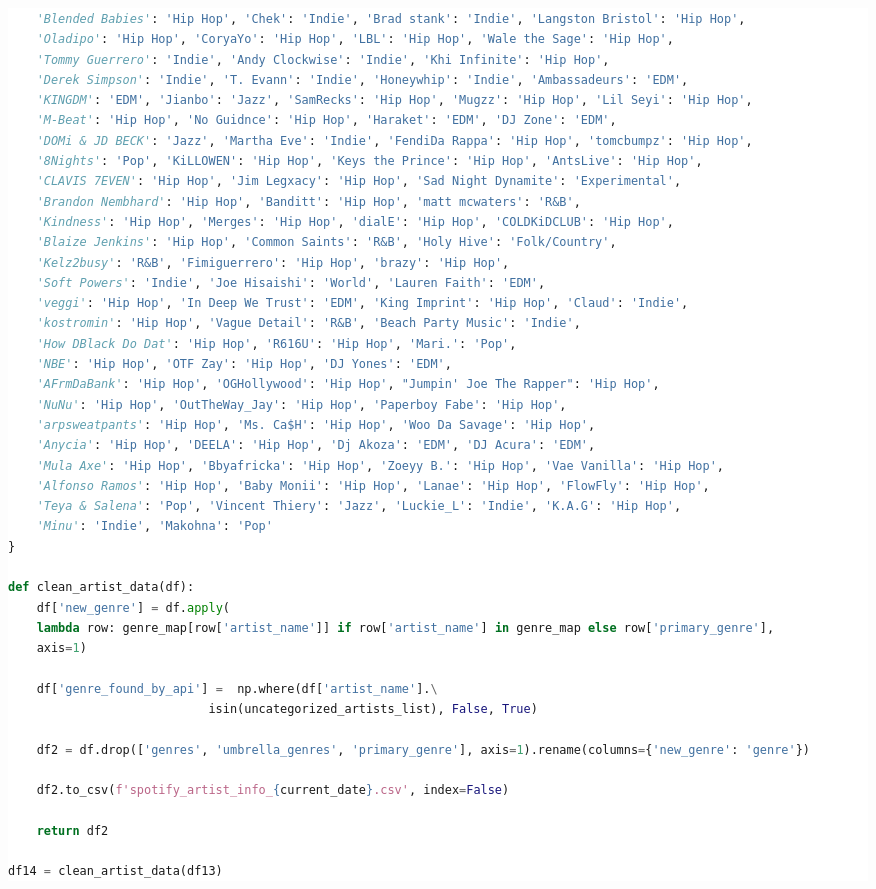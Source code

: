 ```python
    'Blended Babies': 'Hip Hop', 'Chek': 'Indie', 'Brad stank': 'Indie', 'Langston Bristol': 'Hip Hop',
    'Oladipo': 'Hip Hop', 'CoryaYo': 'Hip Hop', 'LBL': 'Hip Hop', 'Wale the Sage': 'Hip Hop',
    'Tommy Guerrero': 'Indie', 'Andy Clockwise': 'Indie', 'Khi Infinite': 'Hip Hop', 
    'Derek Simpson': 'Indie', 'T. Evann': 'Indie', 'Honeywhip': 'Indie', 'Ambassadeurs': 'EDM', 
    'KINGDM': 'EDM', 'Jianbo': 'Jazz', 'SamRecks': 'Hip Hop', 'Mugzz': 'Hip Hop', 'Lil Seyi': 'Hip Hop', 
    'M-Beat': 'Hip Hop', 'No Guidnce': 'Hip Hop', 'Haraket': 'EDM', 'DJ Zone': 'EDM',
    'DOMi & JD BECK': 'Jazz', 'Martha Eve': 'Indie', 'FendiDa Rappa': 'Hip Hop', 'tomcbumpz': 'Hip Hop',
    '8Nights': 'Pop', 'KiLLOWEN': 'Hip Hop', 'Keys the Prince': 'Hip Hop', 'AntsLive': 'Hip Hop',
    'CLAVIS 7EVEN': 'Hip Hop', 'Jim Legxacy': 'Hip Hop', 'Sad Night Dynamite': 'Experimental',
    'Brandon Nembhard': 'Hip Hop', 'Banditt': 'Hip Hop', 'matt mcwaters': 'R&B',
    'Kindness': 'Hip Hop', 'Merges': 'Hip Hop', 'dialE': 'Hip Hop', 'COLDKiDCLUB': 'Hip Hop',
    'Blaize Jenkins': 'Hip Hop', 'Common Saints': 'R&B', 'Holy Hive': 'Folk/Country',
    'Kelz2busy': 'R&B', 'Fimiguerrero': 'Hip Hop', 'brazy': 'Hip Hop', 
    'Soft Powers': 'Indie', 'Joe Hisaishi': 'World', 'Lauren Faith': 'EDM', 
    'veggi': 'Hip Hop', 'In Deep We Trust': 'EDM', 'King Imprint': 'Hip Hop', 'Claud': 'Indie',
    'kostromin': 'Hip Hop', 'Vague Detail': 'R&B', 'Beach Party Music': 'Indie', 
    'How DBlack Do Dat': 'Hip Hop', 'R616U': 'Hip Hop', 'Mari.': 'Pop',
    'NBE': 'Hip Hop', 'OTF Zay': 'Hip Hop', 'DJ Yones': 'EDM', 
    'AFrmDaBank': 'Hip Hop', 'OGHollywood': 'Hip Hop', "Jumpin' Joe The Rapper": 'Hip Hop', 
    'NuNu': 'Hip Hop', 'OutTheWay_Jay': 'Hip Hop', 'Paperboy Fabe': 'Hip Hop',
    'arpsweatpants': 'Hip Hop', 'Ms. Ca$H': 'Hip Hop', 'Woo Da Savage': 'Hip Hop', 
    'Anycia': 'Hip Hop', 'DEELA': 'Hip Hop', 'Dj Akoza': 'EDM', 'DJ Acura': 'EDM',
    'Mula Axe': 'Hip Hop', 'Bbyafricka': 'Hip Hop', 'Zoeyy B.': 'Hip Hop', 'Vae Vanilla': 'Hip Hop', 
    'Alfonso Ramos': 'Hip Hop', 'Baby Monii': 'Hip Hop', 'Lanae': 'Hip Hop', 'FlowFly': 'Hip Hop',
    'Teya & Salena': 'Pop', 'Vincent Thiery': 'Jazz', 'Luckie_L': 'Indie', 'K.A.G': 'Hip Hop',
    'Minu': 'Indie', 'Makohna': 'Pop'
}

def clean_artist_data(df):
    df['new_genre'] = df.apply(
    lambda row: genre_map[row['artist_name']] if row['artist_name'] in genre_map else row['primary_genre'],
    axis=1)

    df['genre_found_by_api'] =  np.where(df['artist_name'].\
                            isin(uncategorized_artists_list), False, True)

    df2 = df.drop(['genres', 'umbrella_genres', 'primary_genre'], axis=1).rename(columns={'new_genre': 'genre'})

    df2.to_csv(f'spotify_artist_info_{current_date}.csv', index=False)

    return df2

df14 = clean_artist_data(df13)
```

